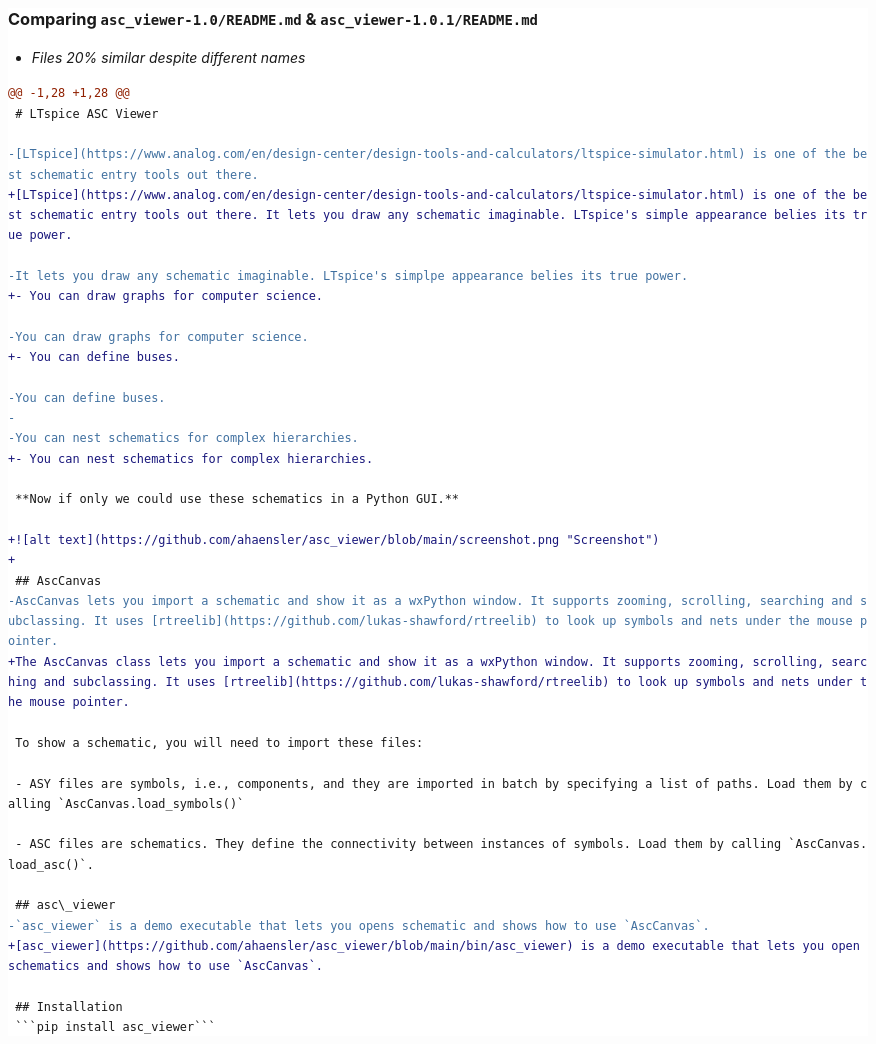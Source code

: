 
### Comparing `asc_viewer-1.0/README.md` & `asc_viewer-1.0.1/README.md`

 * *Files 20% similar despite different names*

```diff
@@ -1,28 +1,28 @@
 # LTspice ASC Viewer
 
-[LTspice](https://www.analog.com/en/design-center/design-tools-and-calculators/ltspice-simulator.html) is one of the best schematic entry tools out there.
+[LTspice](https://www.analog.com/en/design-center/design-tools-and-calculators/ltspice-simulator.html) is one of the best schematic entry tools out there. It lets you draw any schematic imaginable. LTspice's simple appearance belies its true power.
 
-It lets you draw any schematic imaginable. LTspice's simplpe appearance belies its true power.
+- You can draw graphs for computer science.
 
-You can draw graphs for computer science.
+- You can define buses.
 
-You can define buses.
-
-You can nest schematics for complex hierarchies.
+- You can nest schematics for complex hierarchies.
 
 **Now if only we could use these schematics in a Python GUI.**
 
+![alt text](https://github.com/ahaensler/asc_viewer/blob/main/screenshot.png "Screenshot")
+
 ## AscCanvas
-AscCanvas lets you import a schematic and show it as a wxPython window. It supports zooming, scrolling, searching and subclassing. It uses [rtreelib](https://github.com/lukas-shawford/rtreelib) to look up symbols and nets under the mouse pointer.
+The AscCanvas class lets you import a schematic and show it as a wxPython window. It supports zooming, scrolling, searching and subclassing. It uses [rtreelib](https://github.com/lukas-shawford/rtreelib) to look up symbols and nets under the mouse pointer.
 
 To show a schematic, you will need to import these files:
 
 - ASY files are symbols, i.e., components, and they are imported in batch by specifying a list of paths. Load them by calling `AscCanvas.load_symbols()`
 
 - ASC files are schematics. They define the connectivity between instances of symbols. Load them by calling `AscCanvas.load_asc()`.
 
 ## asc\_viewer
-`asc_viewer` is a demo executable that lets you opens schematic and shows how to use `AscCanvas`.
+[asc_viewer](https://github.com/ahaensler/asc_viewer/blob/main/bin/asc_viewer) is a demo executable that lets you open schematics and shows how to use `AscCanvas`.
 
 ## Installation
 ```pip install asc_viewer```
```
